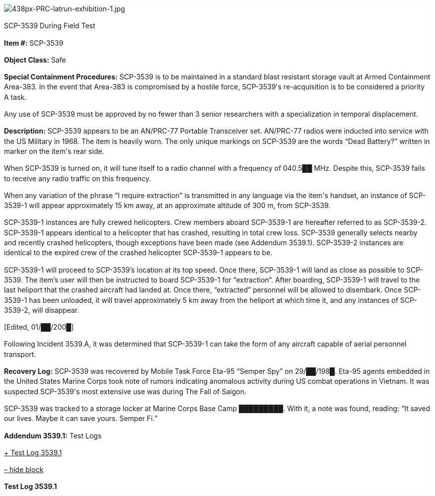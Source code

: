 ![438px-PRC-latrun-exhibition-1.jpg](http://scp-wiki.wdfiles.com/local--files/scp-3539/438px-PRC-latrun-exhibition-1.jpg)

SCP-3539 During Field Test

**Item #:** SCP-3539

**Object Class:** Safe

**Special Containment Procedures:** SCP-3539 is to be maintained in a standard blast resistant storage vault at Armed Containment Area-383. In the event that Area-383 is compromised by a hostile force, SCP-3539's re-acquisition is to be considered a priority A task.

Any use of SCP-3539 must be approved by no fewer than 3 senior researchers with a specialization in temporal displacement.

**Description:** SCP-3539 appears to be an AN/PRC-77 Portable Transceiver set. AN/PRC-77 radios were inducted into service with the US Military in 1968. The item is heavily worn. The only unique markings on SCP-3539 are the words “Dead Battery?” written in marker on the item's rear side.

When SCP-3539 is turned on, it will tune itself to a radio channel with a frequency of 040.5██ MHz. Despite this, SCP-3539 fails to receive any radio traffic on this frequency.

When any variation of the phrase “I require extraction” is transmitted in any language via the item's handset, an instance of SCP-3539-1 will appear approximately 15 km away, at an approximate altitude of 300 m, from SCP-3539.

SCP-3539-1 instances are fully crewed helicopters. Crew members aboard SCP-3539-1 are hereafter referred to as SCP-3539-2. SCP-3539-1 appears identical to a helicopter that has crashed, resulting in total crew loss. SCP-3539 generally selects nearby and recently crashed helicopters, though exceptions have been made (see Addendum 3539.1). SCP-3539-2 instances are identical to the expired crew of the crashed helicopter SCP-3539-1 appears to be.

SCP-3539-1 will proceed to SCP-3539’s location at its top speed. Once there, SCP-3539-1 will land as close as possible to SCP-3539. The item’s user will then be instructed to board SCP-3539-1 for “extraction”. After boarding, SCP-3539-1 will travel to the last heliport that the crashed aircraft had landed at. Once there, “extracted” personnel will be allowed to disembark. Once SCP-3539-1 has been unloaded, it will travel approximately 5 km away from the heliport at which time it, and any instances of SCP-3539-2, will disappear.

\[Edited, 01/██/200█\]

Following Incident 3539.A, it was determined that SCP-3539-1 can take the form of any aircraft capable of aerial personnel transport.

**Recovery Log:** SCP-3539 was recovered by Mobile Task Force Eta-95 “Semper Spy” on 29/██/198█. Eta-95 agents embedded in the United States Marine Corps took note of rumors indicating anomalous activity during US combat operations in Vietnam. It was suspected SCP-3539's most extensive use was during The Fall of Saigon.

SCP-3539 was tracked to a storage locker at Marine Corps Base Camp █████████. With it, a note was found, reading: “It saved our lives. Maybe it can save yours. Semper Fi.”

**Addendum 3539.1:** Test Logs

[+ Test Log 3539.1](javascript:;)

[– hide block](javascript:;)

**Test Log 3539.1**
